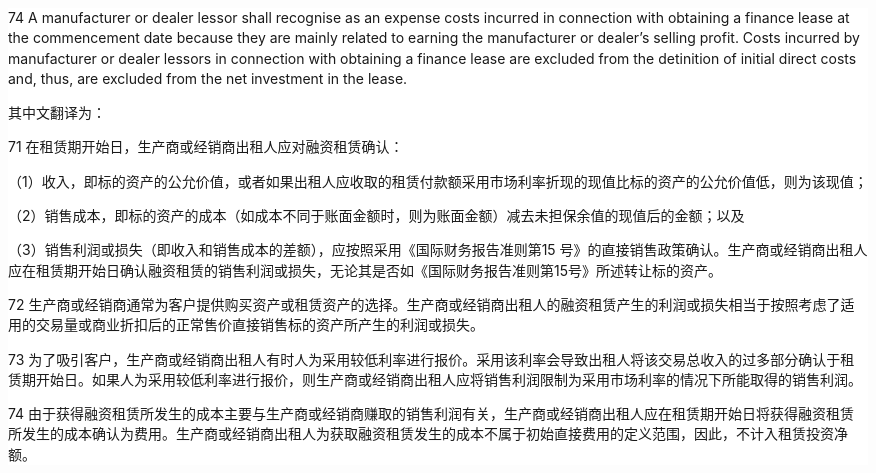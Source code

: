 74 A manufacturer or dealer lessor shall recognise as an expense costs incurred
in connection with obtaining a finance lease at the commencement date because
they are mainly related to earning the manufacturer or dealer’s selling profit.
Costs incurred by manufacturer or dealer lessors in connection with obtaining a
finance lease are excluded from the detinition of initial direct costs and,
thus, are excluded from the net investment in the lease.

其中文翻译为：

71 在租赁期开始日，生产商或经销商出租人应对融资租赁确认：

（1）收入，即标的资产的公允价值，或者如果出租人应收取的租赁付款额采用市场利率折现的现值比标的资产的公允价值低，则为该现值；

（2）销售成本，即标的资产的成本（如成本不同于账面金额时，则为账面金额）减去未担保余值的现值后的金额；以及

（3）销售利润或损失（即收入和销售成本的差额），应按照采用《国际财务报告准则第15
号》的直接销售政策确认。生产商或经销商出租人应在租赁期开始日确认融资租赁的销售利润或损失，无论其是否如《国际财务报告准则第15号》所述转让标的资产。

72
生产商或经销商通常为客户提供购买资产或租赁资产的选择。生产商或经销商出租人的融资租赁产生的利润或损失相当于按照考虑了适用的交易量或商业折扣后的正常售价直接销售标的资产所产生的利润或损失。

73
为了吸引客户，生产商或经销商出租人有时人为采用较低利率进行报价。采用该利率会导致出租人将该交易总收入的过多部分确认于租赁期开始日。如果人为采用较低利率进行报价，则生产商或经销商出租人应将销售利润限制为采用市场利率的情况下所能取得的销售利润。

74
由于获得融资租赁所发生的成本主要与生产商或经销商赚取的销售利润有关，生产商或经销商出租人应在租赁期开始日将获得融资租赁所发生的成本确认为费用。生产商或经销商出租人为获取融资租赁发生的成本不属于初始直接费用的定义范围，因此，不计入租赁投资净额。